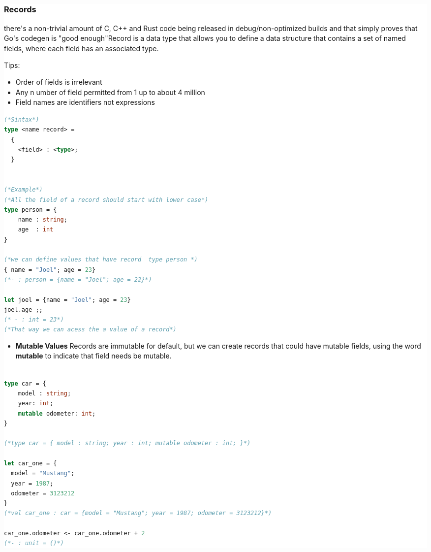 ### Records
there's a non-trivial amount of C, C++ and Rust code being released in debug/non-optimized builds and that simply proves that Go's codegen is "good enough"Record is a data type that allows you to define a data structure that contains a set of named fields, where each field has an associated type.

Tips:
- Order of fields is irrelevant
- Any n umber of field permitted from 1 up to about 4 million
- Field names are identifiers not expressions
```OCaml
(*Sintax*)
type <name record> =
  {
    <field> : <type>;
  }


(*Example*)
(*All the field of a record should start with lower case*)
type person = {
    name : string;
    age  : int
}

(*we can define values that have record  type person *)
{ name = "Joel"; age = 23}
(*- : person = {name = "Joel"; age = 22}*)

let joel = {name = "Joel"; age = 23}
joel.age ;;
(* - : int = 23*)
(*That way we can acess the a value of a record*)

```

- **Mutable Values**
  Records are immutable for default, but we can create records that could have mutable fields, using the word **mutable** to indicate that field needs be mutable.

```OCaml

type car = {
    model : string;
    year: int;
    mutable odometer: int;
}

(*type car = { model : string; year : int; mutable odometer : int; }*)

let car_one = {
  model = "Mustang";
  year = 1987;
  odometer = 3123212
}
(*val car_one : car = {model = "Mustang"; year = 1987; odometer = 3123212}*)

car_one.odometer <- car_one.odometer + 2
(*- : unit = ()*)
```
